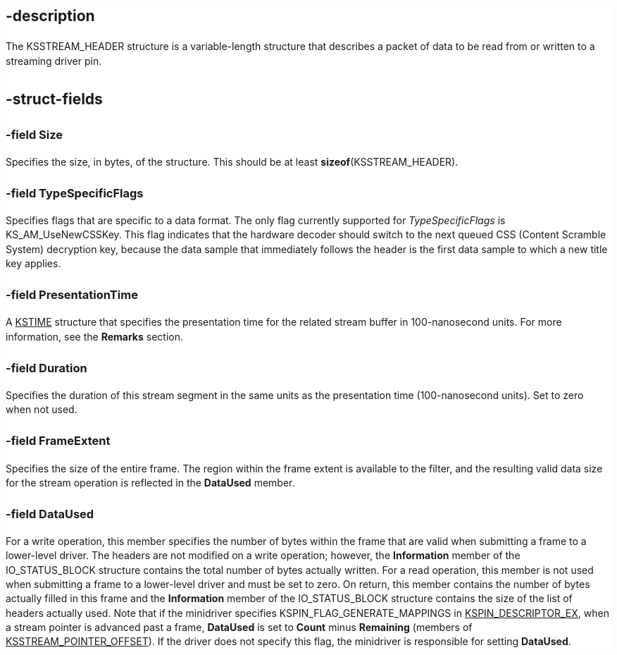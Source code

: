 ## -description

The KSSTREAM_HEADER structure is a variable-length structure that describes a packet of data to be read from or written to a streaming driver pin.

## -struct-fields

### -field Size

Specifies the size, in bytes, of the structure. This should be at least **sizeof**(KSSTREAM_HEADER).

### -field TypeSpecificFlags

Specifies flags that are specific to a data format. The only flag currently supported for *TypeSpecificFlags* is KS_AM_UseNewCSSKey. This flag indicates that the hardware decoder should switch to the next queued CSS (Content Scramble System) decryption key, because the data sample that immediately follows the header is the first data sample to which a new title key applies.

### -field PresentationTime

A [KSTIME](https://docs.microsoft.com/windows-hardware/drivers/ddi/content/ks/ns-ks-kstime) structure that specifies the presentation time for the related stream buffer in 100-nanosecond units. For more information, see the **Remarks** section.

### -field Duration

Specifies the duration of this stream segment in the same units as the presentation time (100-nanosecond units). Set to zero when not used.

### -field FrameExtent

Specifies the size of the entire frame. The region within the frame extent is available to the filter, and the resulting valid data size for the stream operation is reflected in the **DataUsed** member.

### -field DataUsed

For a write operation, this member specifies the number of bytes within the frame that are valid when submitting a frame to a lower-level driver. The headers are not modified on a write operation; however, the **Information** member of the IO_STATUS_BLOCK structure contains the total number of bytes actually written. For a read operation, this member is not used when submitting a frame to a lower-level driver and must be set to zero. On return, this member contains the number of bytes actually filled in this frame and the **Information** member of the IO_STATUS_BLOCK structure contains the size of the list of headers actually used. Note that if the minidriver specifies KSPIN_FLAG_GENERATE_MAPPINGS in [KSPIN_DESCRIPTOR_EX](https://docs.microsoft.com/windows-hardware/drivers/ddi/content/ks/ns-ks-_kspin_descriptor_ex), when a stream pointer is advanced past a frame, **DataUsed** is set to **Count** minus **Remaining** (members of [KSSTREAM_POINTER_OFFSET](https://docs.microsoft.com/windows-hardware/drivers/ddi/content/ks/ns-ks-_ksstream_pointer_offset)). If the driver does not specify this flag, the minidriver is responsible for setting **DataUsed**.
